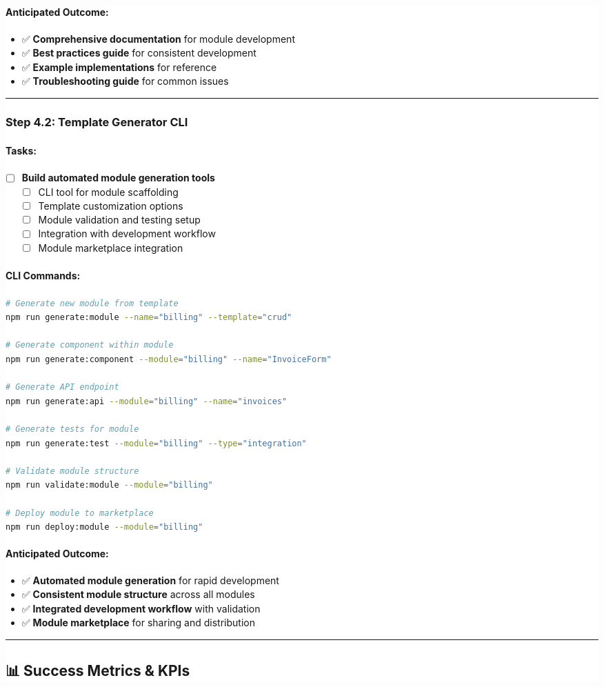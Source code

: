 ```
```

#### **Anticipated Outcome:**

- ✅ **Comprehensive documentation** for module development
- ✅ **Best practices guide** for consistent development
- ✅ **Example implementations** for reference
- ✅ **Troubleshooting guide** for common issues

---

### **Step 4.2: Template Generator CLI**

#### **Tasks:**

- [ ] **Build automated module generation tools**
  - [ ] CLI tool for module scaffolding
  - [ ] Template customization options
  - [ ] Module validation and testing setup
  - [ ] Integration with development workflow
  - [ ] Module marketplace integration

#### **CLI Commands:**

```bash
# Generate new module from template
npm run generate:module --name="billing" --template="crud"

# Generate component within module
npm run generate:component --module="billing" --name="InvoiceForm"

# Generate API endpoint
npm run generate:api --module="billing" --name="invoices"

# Generate tests for module
npm run generate:test --module="billing" --type="integration"

# Validate module structure
npm run validate:module --module="billing"

# Deploy module to marketplace
npm run deploy:module --module="billing"
```

#### **Anticipated Outcome:**

- ✅ **Automated module generation** for rapid development
- ✅ **Consistent module structure** across all modules
- ✅ **Integrated development workflow** with validation
- ✅ **Module marketplace** for sharing and distribution

---

## 📊 **Success Metrics & KPIs**
